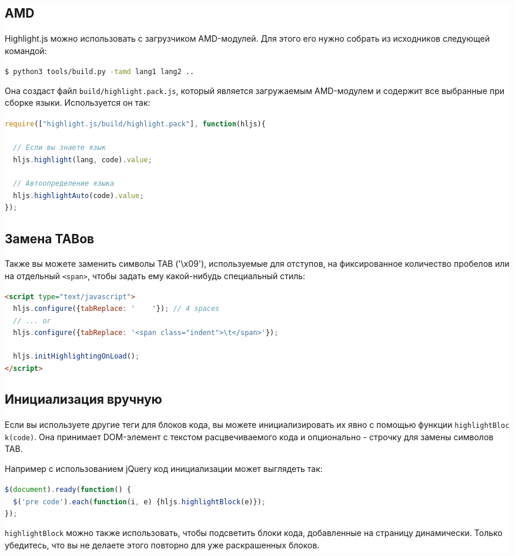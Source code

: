 ## AMD

Highlight.js можно использовать с загрузчиком AMD-модулей.  Для этого его
нужно собрать из исходников следующей командой:

```bash
$ python3 tools/build.py -tamd lang1 lang2 ..
```

Она создаст файл `build/highlight.pack.js`, который является загружаемым
AMD-модулем и содержит все выбранные при сборке языки. Используется он так:

```javascript
require(["highlight.js/build/highlight.pack"], function(hljs){

  // Если вы знаете язык
  hljs.highlight(lang, code).value;

  // Автоопределение языка
  hljs.highlightAuto(code).value;
});
```


## Замена TABов

Также вы можете заменить символы TAB ('\x09'), используемые для отступов, на
фиксированное количество пробелов или на отдельный `<span>`, чтобы задать ему
какой-нибудь специальный стиль:

```html
<script type="text/javascript">
  hljs.configure({tabReplace: '    '}); // 4 spaces
  // ... or
  hljs.configure({tabReplace: '<span class="indent">\t</span>'});

  hljs.initHighlightingOnLoad();
</script>
```


## Инициализация вручную

Если вы используете другие теги для блоков кода, вы можете инициализировать их
явно с помощью функции `highlightBlock(code)`. Она принимает DOM-элемент с
текстом расцвечиваемого кода и опционально - строчку для замены символов TAB.

Например с использованием jQuery код инициализации может выглядеть так:

```javascript
$(document).ready(function() {
  $('pre code').each(function(i, e) {hljs.highlightBlock(e)});
});
```

`highlightBlock` можно также использовать, чтобы подсветить блоки кода,
добавленные на страницу динамически. Только убедитесь, что вы не делаете этого
повторно для уже раскрашенных блоков.


[cr]: http://highlightjs.readthedocs.org/en/latest/css-classes-reference.html
[cr]: http://highlightjs.readthedocs.org/en/latest/css-classes-reference.html